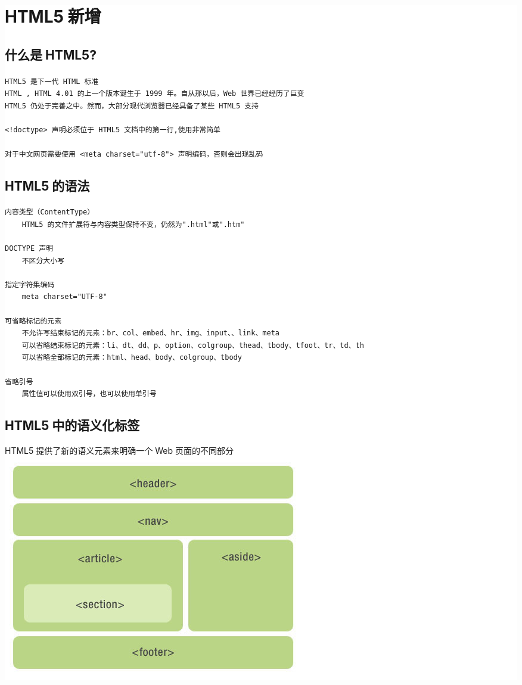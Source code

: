 # HTML5 新增

## 什么是 HTML5?

    HTML5 是下一代 HTML 标准
    HTML , HTML 4.01 的上一个版本诞生于 1999 年。自从那以后，Web 世界已经经历了巨变
    HTML5 仍处于完善之中。然而，大部分现代浏览器已经具备了某些 HTML5 支持

    <!doctype> 声明必须位于 HTML5 文档中的第一行,使用非常简单

    对于中文网页需要使用 <meta charset="utf-8"> 声明编码，否则会出现乱码

## HTML5 的语法

    内容类型（ContentType）
    	HTML5 的文件扩展符与内容类型保持不变，仍然为".html"或".htm"

    DOCTYPE 声明
    	不区分大小写

    指定字符集编码
    	meta charset="UTF-8"

    可省略标记的元素
    	不允许写结束标记的元素：br、col、embed、hr、img、input、、link、meta
    	可以省略结束标记的元素：li、dt、dd、p、option、colgroup、thead、tbody、tfoot、tr、td、th
    	可以省略全部标记的元素：html、head、body、colgroup、tbody

    省略引号
    	属性值可以使用双引号，也可以使用单引号

## HTML5 中的语义化标签

HTML5 提供了新的语义元素来明确一个 Web 页面的不同部分
![Html5-layout](images/Html5-layout.jpg)
